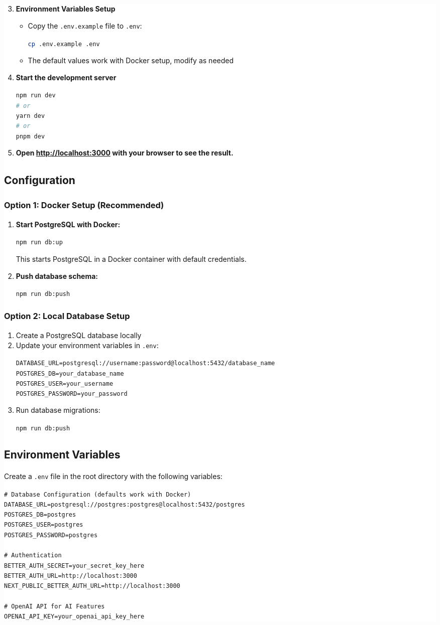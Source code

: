 3. **Environment Variables Setup**
   - Copy the `.env.example` file to `.env`:
     ```bash
     cp .env.example .env
     ```
   - The default values work with Docker setup, modify as needed

4. **Start the development server**
   ```bash
   npm run dev
   # or
   yarn dev
   # or
   pnpm dev
   ```

5. **Open [http://localhost:3000](http://localhost:3000) with your browser to see the result.**

## Configuration

### Option 1: Docker Setup (Recommended)
1. **Start PostgreSQL with Docker:**
   ```bash
   npm run db:up
   ```
   This starts PostgreSQL in a Docker container with default credentials.

2. **Push database schema:**
   ```bash
   npm run db:push
   ```

### Option 2: Local Database Setup
1. Create a PostgreSQL database locally
2. Update your environment variables in `.env`:
   ```env
   DATABASE_URL=postgresql://username:password@localhost:5432/database_name
   POSTGRES_DB=your_database_name
   POSTGRES_USER=your_username
   POSTGRES_PASSWORD=your_password
   ```
3. Run database migrations:
   ```bash
   npm run db:push
   ```

## Environment Variables

Create a `.env` file in the root directory with the following variables:

```env
# Database Configuration (defaults work with Docker)
DATABASE_URL=postgresql://postgres:postgres@localhost:5432/postgres
POSTGRES_DB=postgres
POSTGRES_USER=postgres
POSTGRES_PASSWORD=postgres

# Authentication
BETTER_AUTH_SECRET=your_secret_key_here
BETTER_AUTH_URL=http://localhost:3000
NEXT_PUBLIC_BETTER_AUTH_URL=http://localhost:3000

# OpenAI API for AI Features
OPENAI_API_KEY=your_openai_api_key_here
```
